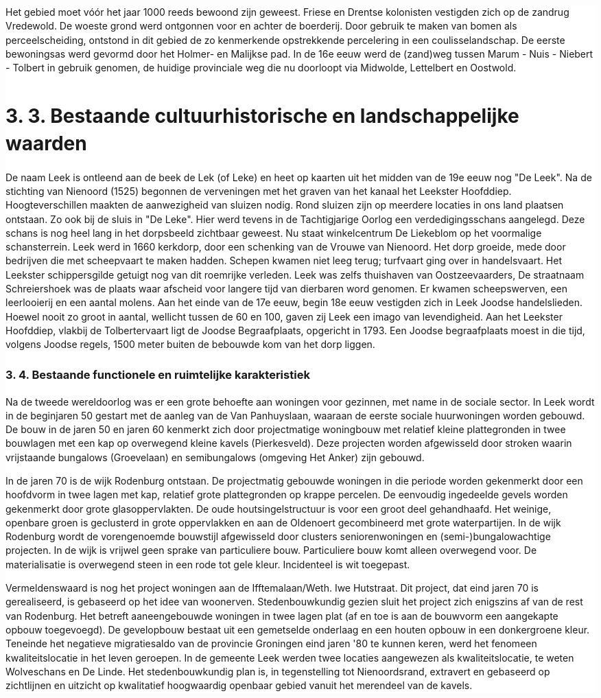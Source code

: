 Het gebied moet vóór het jaar 1000 reeds bewoond zijn geweest. Friese en Drentse kolonisten vestigden zich op de zandrug Vredewold. De woeste grond werd ontgonnen voor en achter de boerderij. Door gebruik te maken van bomen als perceelscheiding, ontstond in dit gebied de zo kenmerkende opstrekkende percelering in een coulisselandschap. De eerste bewoningsas werd gevormd door het Holmer- en Malijkse pad. In de 16e eeuw werd de (zand)weg tussen Marum - Nuis - Niebert - Tolbert in gebruik genomen, de huidige provinciale weg die nu doorloopt via Midwolde, Lettelbert en Oostwold.

# <span id="page-28-3"></span>**3. 3. Bestaande cultuurhistorische en landschappelijke waarden**

De naam Leek is ontleend aan de beek de Lek (of Leke) en heet op kaarten uit het midden van de 19e eeuw nog "De Leek". Na de stichting van Nienoord (1525) begonnen de verveningen met het graven van het kanaal het Leekster Hoofddiep. Hoogteverschillen maakten de aanwezigheid van sluizen nodig. Rond sluizen zijn op meerdere locaties in ons land plaatsen ontstaan. Zo ook bij de sluis in "De Leke". Hier werd tevens in de Tachtigjarige Oorlog een verdedigingsschans aangelegd. Deze schans is nog heel lang in het dorpsbeeld zichtbaar geweest. Nu staat winkelcentrum De Liekeblom op het voormalige schansterrein. Leek werd in 1660 kerkdorp, door een schenking van de Vrouwe van Nienoord. Het dorp groeide, mede door bedrijven die met scheepvaart te maken hadden. Schepen kwamen niet leeg terug; turfvaart ging over in handelsvaart. Het Leekster schippersgilde getuigt nog van dit roemrijke verleden. Leek was zelfs thuishaven van Oostzeevaarders, De straatnaam Schreiershoek was de plaats waar afscheid voor langere tijd van dierbaren word genomen. Er kwamen scheepswerven, een leerlooierij en een aantal molens. Aan het einde van de 17e eeuw, begin 18e eeuw vestigden zich in Leek Joodse handelslieden. Hoewel nooit zo groot in aantal, wellicht tussen de 60 en 100, gaven zij Leek een imago van levendigheid. Aan het Leekster Hoofddiep, vlakbij de Tolbertervaart ligt de Joodse Begraafplaats, opgericht in 1793. Een Joodse begraafplaats moest in die tijd, volgens Joodse regels, 1500 meter buiten de bebouwde kom van het dorp liggen.

### <span id="page-29-0"></span>**3. 4. Bestaande functionele en ruimtelijke karakteristiek**

Na de tweede wereldoorlog was er een grote behoefte aan woningen voor gezinnen, met name in de sociale sector. In Leek wordt in de beginjaren 50 gestart met de aanleg van de Van Panhuyslaan, waaraan de eerste sociale huurwoningen worden gebouwd. De bouw in de jaren 50 en jaren 60 kenmerkt zich door projectmatige woningbouw met relatief kleine plattegronden in twee bouwlagen met een kap op overwegend kleine kavels (Pierkesveld). Deze projecten worden afgewisseld door stroken waarin vrijstaande bungalows (Groevelaan) en semibungalows (omgeving Het Anker) zijn gebouwd.

In de jaren 70 is de wijk Rodenburg ontstaan. De projectmatig gebouwde woningen in die periode worden gekenmerkt door een hoofdvorm in twee lagen met kap, relatief grote plattegronden op krappe percelen. De eenvoudig ingedeelde gevels worden gekenmerkt door grote glasoppervlakten. De oude houtsingelstructuur is voor een groot deel gehandhaafd. Het weinige, openbare groen is geclusterd in grote oppervlakken en aan de Oldenoert gecombineerd met grote waterpartijen. In de wijk Rodenburg wordt de vorengenoemde bouwstijl afgewisseld door clusters seniorenwoningen en (semi-)bungalowachtige projecten. In de wijk is vrijwel geen sprake van particuliere bouw. Particuliere bouw komt alleen overwegend voor. De materialisatie is overwegend steen in een rode tot gele kleur. Incidenteel is wit toegepast.

Vermeldenswaard is nog het project woningen aan de Ifftemalaan/Weth. Iwe Hutstraat. Dit project, dat eind jaren 70 is gerealiseerd, is gebaseerd op het idee van woonerven. Stedenbouwkundig gezien sluit het project zich enigszins af van de rest van Rodenburg. Het betreft aaneengebouwde woningen in twee lagen plat (af en toe is aan de bouwvorm een aangekapte opbouw toegevoegd). De gevelopbouw bestaat uit een gemetselde onderlaag en een houten opbouw in een donkergroene kleur. Teneinde het negatieve migratiesaldo van de provincie Groningen eind jaren '80 te kunnen keren, werd het fenomeen kwaliteitslocatie in het leven geroepen. In de gemeente Leek werden twee locaties aangewezen als kwaliteitslocatie, te weten Wolveschans en De Linde. Het stedenbouwkundig plan is, in tegenstelling tot Nienoordsrand, extravert en gebaseerd op zichtlijnen en uitzicht op kwalitatief hoogwaardig openbaar gebied vanuit het merendeel van de kavels.
